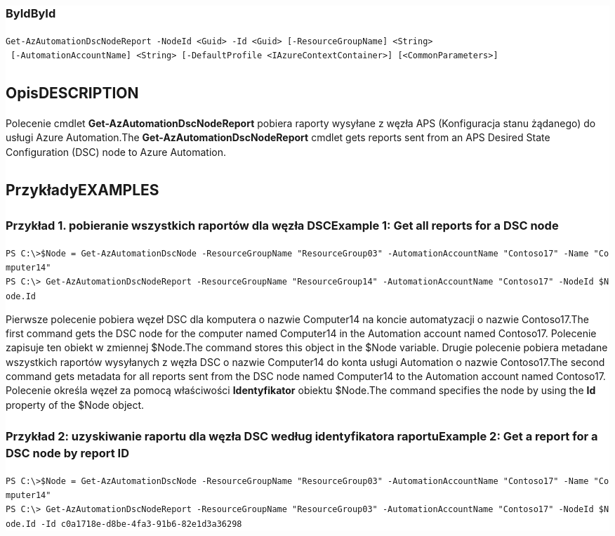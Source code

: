 ### <span data-ttu-id="f4ab3-107">ById</span><span class="sxs-lookup"><span data-stu-id="f4ab3-107">ById</span></span>
```
Get-AzAutomationDscNodeReport -NodeId <Guid> -Id <Guid> [-ResourceGroupName] <String>
 [-AutomationAccountName] <String> [-DefaultProfile <IAzureContextContainer>] [<CommonParameters>]
```

## <span data-ttu-id="f4ab3-108">Opis</span><span class="sxs-lookup"><span data-stu-id="f4ab3-108">DESCRIPTION</span></span>
<span data-ttu-id="f4ab3-109">Polecenie cmdlet **Get-AzAutomationDscNodeReport** pobiera raporty wysyłane z węzła APS (Konfiguracja stanu żądanego) do usługi Azure Automation.</span><span class="sxs-lookup"><span data-stu-id="f4ab3-109">The **Get-AzAutomationDscNodeReport** cmdlet gets reports sent from an APS Desired State Configuration (DSC) node to Azure Automation.</span></span>

## <span data-ttu-id="f4ab3-110">Przykłady</span><span class="sxs-lookup"><span data-stu-id="f4ab3-110">EXAMPLES</span></span>

### <span data-ttu-id="f4ab3-111">Przykład 1. pobieranie wszystkich raportów dla węzła DSC</span><span class="sxs-lookup"><span data-stu-id="f4ab3-111">Example 1: Get all reports for a DSC node</span></span>
```
PS C:\>$Node = Get-AzAutomationDscNode -ResourceGroupName "ResourceGroup03" -AutomationAccountName "Contoso17" -Name "Computer14"
PS C:\> Get-AzAutomationDscNodeReport -ResourceGroupName "ResourceGroup14" -AutomationAccountName "Contoso17" -NodeId $Node.Id
```

<span data-ttu-id="f4ab3-112">Pierwsze polecenie pobiera węzeł DSC dla komputera o nazwie Computer14 na koncie automatyzacji o nazwie Contoso17.</span><span class="sxs-lookup"><span data-stu-id="f4ab3-112">The first command gets the DSC node for the computer named Computer14 in the Automation account named Contoso17.</span></span>
<span data-ttu-id="f4ab3-113">Polecenie zapisuje ten obiekt w zmiennej $Node.</span><span class="sxs-lookup"><span data-stu-id="f4ab3-113">The command stores this object in the $Node variable.</span></span>
<span data-ttu-id="f4ab3-114">Drugie polecenie pobiera metadane wszystkich raportów wysyłanych z węzła DSC o nazwie Computer14 do konta usługi Automation o nazwie Contoso17.</span><span class="sxs-lookup"><span data-stu-id="f4ab3-114">The second command gets metadata for all reports sent from the DSC node named Computer14 to the Automation account named Contoso17.</span></span>
<span data-ttu-id="f4ab3-115">Polecenie określa węzeł za pomocą właściwości **Identyfikator** obiektu $Node.</span><span class="sxs-lookup"><span data-stu-id="f4ab3-115">The command specifies the node by using the **Id** property of the $Node object.</span></span>

### <span data-ttu-id="f4ab3-116">Przykład 2: uzyskiwanie raportu dla węzła DSC według identyfikatora raportu</span><span class="sxs-lookup"><span data-stu-id="f4ab3-116">Example 2: Get a report for a DSC node by report ID</span></span>
```
PS C:\>$Node = Get-AzAutomationDscNode -ResourceGroupName "ResourceGroup03" -AutomationAccountName "Contoso17" -Name "Computer14"
PS C:\> Get-AzAutomationDscNodeReport -ResourceGroupName "ResourceGroup03" -AutomationAccountName "Contoso17" -NodeId $Node.Id -Id c0a1718e-d8be-4fa3-91b6-82e1d3a36298
```
